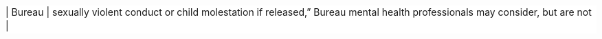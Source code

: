 | Bureau          | sexually violent conduct or child molestation if released,&#8221; Bureau mental health professionals may consider, but are not |


